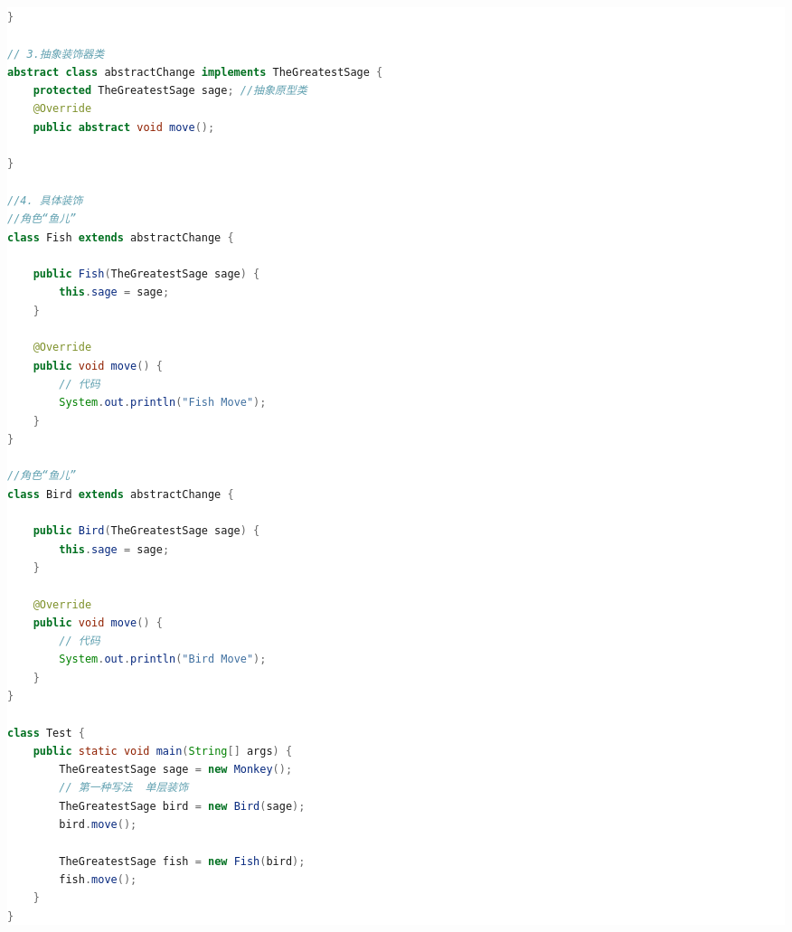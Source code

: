 ```java
}

// 3.抽象装饰器类
abstract class abstractChange implements TheGreatestSage {
    protected TheGreatestSage sage; //抽象原型类
    @Override
    public abstract void move();        

}

//4. 具体装饰
//角色“鱼儿”
class Fish extends abstractChange {

    public Fish(TheGreatestSage sage) {
        this.sage = sage;
    }

    @Override
    public void move() {
        // 代码
        System.out.println("Fish Move");
    }
}

//角色“鱼儿”
class Bird extends abstractChange {

    public Bird(TheGreatestSage sage) {
        this.sage = sage;
    }

    @Override
    public void move() {
        // 代码
        System.out.println("Bird Move");
    }
}

class Test {
    public static void main(String[] args) {
        TheGreatestSage sage = new Monkey(); 
        // 第一种写法  单层装饰
        TheGreatestSage bird = new Bird(sage);
        bird.move();
        
        TheGreatestSage fish = new Fish(bird);
        fish.move();
    }
}
```
